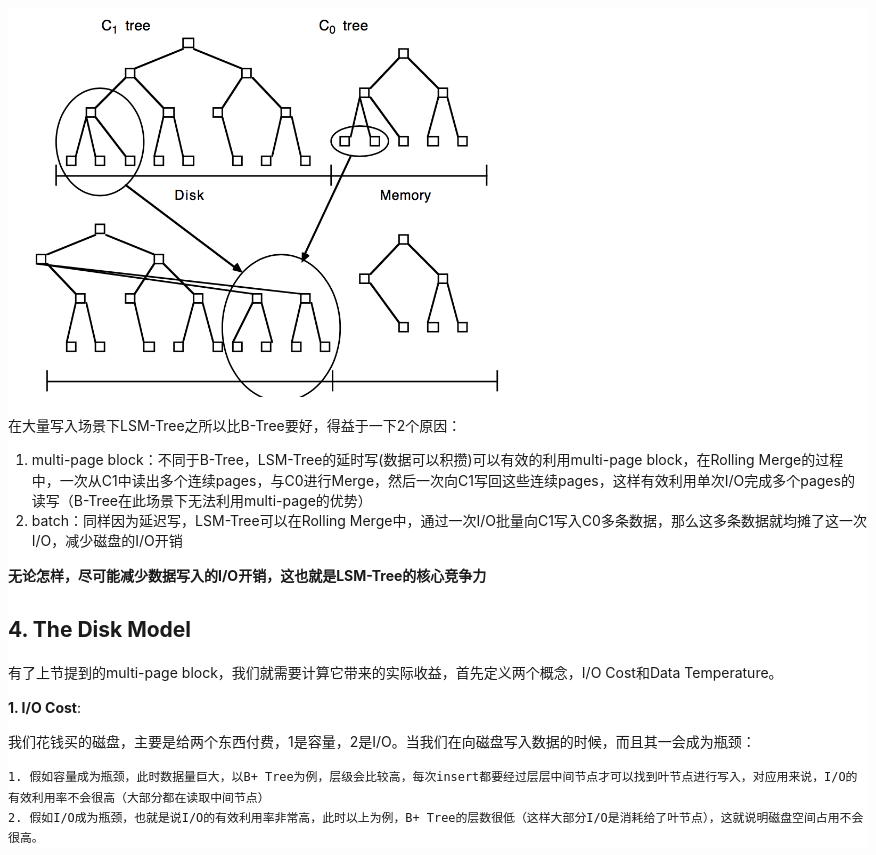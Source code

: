 <img src="/public/images/2017-08-11/1.png" width="500px" />

在大量写入场景下LSM-Tree之所以比B-Tree要好，得益于一下2个原因：

1. multi-page block：不同于B-Tree，LSM-Tree的延时写(数据可以积攒)可以有效的利用multi-page block，在Rolling Merge的过程中，一次从C1中读出多个连续pages，与C0进行Merge，然后一次向C1写回这些连续pages，这样有效利用单次I/O完成多个pages的读写（B-Tree在此场景下无法利用multi-page的优势）
2. batch：同样因为延迟写，LSM-Tree可以在Rolling Merge中，通过一次I/O批量向C1写入C0多条数据，那么这多条数据就均摊了这一次I/O，减少磁盘的I/O开销

__无论怎样，尽可能减少数据写入的I/O开销，这也就是LSM-Tree的核心竞争力__

## 4. The Disk Model

有了上节提到的multi-page block，我们就需要计算它带来的实际收益，首先定义两个概念，I/O Cost和Data Temperature。

__1. I/O Cost__:

​	我们花钱买的磁盘，主要是给两个东西付费，1是容量，2是I/O。当我们在向磁盘写入数据的时候，而且其一会成为瓶颈：

   	1. 假如容量成为瓶颈，此时数据量巨大，以B+ Tree为例，层级会比较高，每次insert都要经过层层中间节点才可以找到叶节点进行写入，对应用来说，I/O的有效利用率不会很高（大部分都在读取中间节点）
   	2. 假如I/O成为瓶颈，也就是说I/O的有效利用率非常高，此时以上为例，B+ Tree的层数很低（这样大部分I/O是消耗给了叶节点），这就说明磁盘空间占用不会很高。
